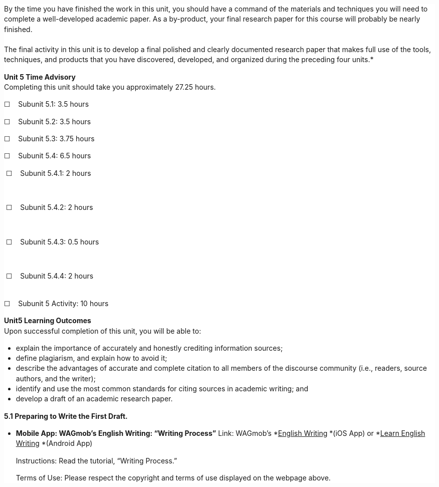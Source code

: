  By the time you have finished the work in this unit, you should have a
command of the materials and techniques you will need to complete a
well-developed academic paper. As a by-product, your final research
paper for this course will probably be nearly finished.  
    
 The final activity in this unit is to develop a final polished and
clearly documented research paper that makes full use of the tools,
techniques, and products that you have discovered, developed, and
organized during the preceding four units.*

**Unit 5 Time Advisory**  
Completing this unit should take you approximately 27.25 hours.  
  
 ☐    Subunit 5.1: 3.5 hours   
  
 ☐    Subunit 5.2: 3.5 hours  
  
 ☐    Subunit 5.3: 3.75 hours  
  
 ☐    Subunit 5.4: 6.5 hours

 ☐    Subunit 5.4.1: 2 hours

 

 ☐    Subunit 5.4.2: 2 hours

 

 ☐    Subunit 5.4.3: 0.5 hours

 

 ☐    Subunit 5.4.4: 2 hours  
  

☐    Subunit 5 Activity: 10 hours

**Unit5 Learning Outcomes**  
Upon successful completion of this unit, you will be able to:  
-   explain the importance of accurately and honestly crediting
    information sources;
-   define plagiarism, and explain how to avoid it;
-   describe the advantages of accurate and complete citation to all
    members of the discourse community (i.e., readers, source authors,
    and the writer);
-   identify and use the most common standards for citing sources in
    academic writing; and
-   develop a draft of an academic research paper.

**5.1 Preparing to Write the First Draft.** <span id="5.1"></span> 
-   **Mobile App: WAGmob’s English Writing: “Writing Process”**
    Link: WAGmob’s *[English
    Writing](https://itunes.apple.com/us/app/writing-for-iphone/id413905221?mt=8) *(iOS
    App) or *[Learn English
    Writing](https://play.google.com/store/apps/details?id=com.quizmine.englishref) *(Android
    App)  
      
     Instructions: Read the tutorial, “Writing Process.”  
      
     Terms of Use: Please respect the copyright and terms of use
    displayed on the webpage above.
